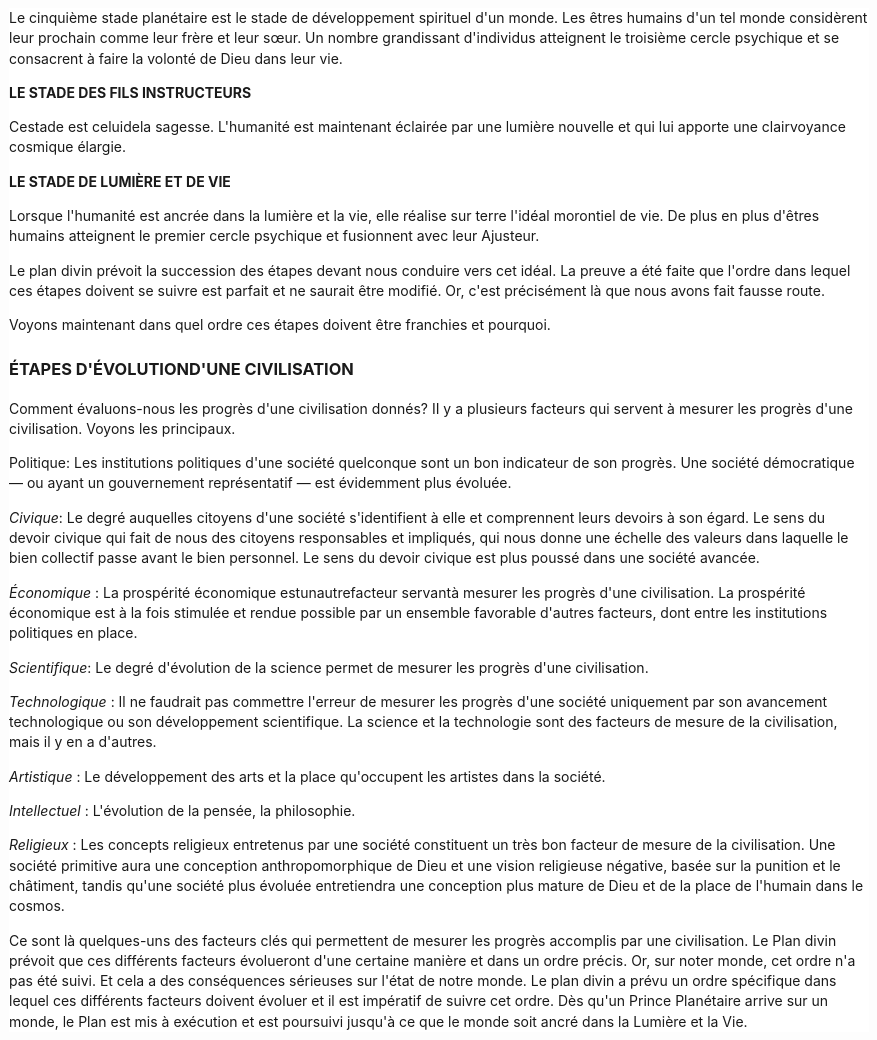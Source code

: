 Le cinquième stade planétaire est le stade de développement spirituel d'un monde. Les êtres humains d'un tel monde considèrent leur prochain comme leur frère et leur sœur. Un nombre grandissant d'individus atteignent le troisième cercle psychique et se consacrent à faire la volonté de Dieu dans leur vie.

**LE STADE DES FILS INSTRUCTEURS**

Cestade est celuidela sagesse. L'humanité est maintenant éclairée par une lumière nouvelle et qui lui apporte une clairvoyance cosmique élargie.

**LE STADE DE LUMIÈRE ET DE VIE**

Lorsque l'humanité est ancrée dans la lumière et la vie, elle réalise sur terre l'idéal morontiel de vie. De plus en plus d'êtres humains atteignent le premier cercle psychique et fusionnent avec leur Ajusteur.

Le plan divin prévoit la succession des étapes devant nous conduire vers cet idéal. La preuve a été faite que l'ordre dans lequel ces étapes doivent se suivre est parfait et ne saurait être modifié. Or, c'est précisément là que nous avons fait fausse route.

Voyons maintenant dans quel ordre ces étapes doivent être franchies et pourquoi.

### ÉTAPES D'ÉVOLUTIOND'UNE CIVILISATION

Comment évaluons-nous les progrès d'une civilisation donnés? II y a plusieurs facteurs qui servent à mesurer les progrès d'une civilisation. Voyons les principaux.

Politique: Les institutions politiques d'une société quelconque sont un bon indicateur de son progrès. Une société démocratique — ou ayant un gouvernement représentatif — est évidemment plus évoluée.

_Civique_: Le degré auquelles citoyens d'une société s'identifient à elle et comprennent leurs devoirs à son égard. Le sens du devoir civique qui fait de nous des citoyens responsables et impliqués, qui nous donne une échelle des valeurs dans laquelle le bien collectif passe avant le bien personnel. Le sens du devoir civique est plus poussé dans une société avancée.

_Économique_ : La prospérité économique estunautrefacteur servantà mesurer les progrès d'une civilisation. La prospérité économique est à la fois stimulée et rendue possible par un ensemble favorable d'autres facteurs, dont entre les institutions politiques en place.

_Scientifique_: Le degré d'évolution de la science permet de mesurer les progrès d'une civilisation.

_Technologique_ : Il ne faudrait pas commettre l'erreur de mesurer les progrès d'une société uniquement par son avancement technologique ou son développement scientifique. La science et la technologie sont des facteurs de mesure de la civilisation, mais il y en a d'autres.

_Artistique_ : Le développement des arts et la place qu'occupent les artistes dans la société.

_Intellectuel_ : L'évolution de la pensée, la philosophie.

_Religieux_ : Les concepts religieux entretenus par une société constituent un très bon facteur de mesure de la civilisation. Une société primitive aura une conception anthropomorphique de Dieu et une vision religieuse négative, basée sur la punition et le châtiment, tandis qu'une société plus évoluée entretiendra une conception plus mature de Dieu et de la place de l'humain dans le cosmos.

Ce sont là quelques-uns des facteurs clés qui permettent de mesurer les progrès accomplis par une civilisation. Le Plan divin prévoit que ces différents facteurs évolueront d'une certaine manière et dans un ordre précis. Or, sur noter monde, cet ordre n'a pas été suivi. Et cela a des conséquences sérieuses sur l'état de notre monde. Le plan divin a prévu un ordre spécifique dans lequel ces différents facteurs doivent évoluer et il est impératif de suivre cet ordre. Dès qu'un Prince Planétaire arrive sur un monde, le Plan est mis à exécution et est poursuivi jusqu'à ce que le monde soit ancré dans la Lumière et la Vie.
